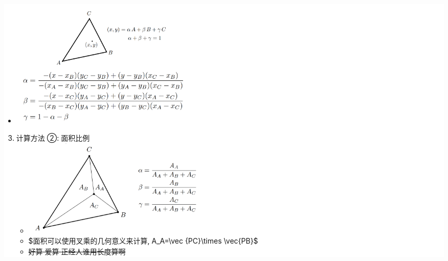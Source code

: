    - <img src="assets/image-20231104164607955.png" alt="image-20231104164607955" style="zoom: 33%;" />
3. 计算方法 ②: 面积比例
   - <img src="assets/image-20231104164636908.png" alt="image-20231104164636908" style="zoom:33%;" />
   - $面积可以使用叉乘的几何意义来计算, A_A=\vec {PC}\times \vec{PB}$
   - ~~好算 爱算 正经人谁用长度算啊~~
